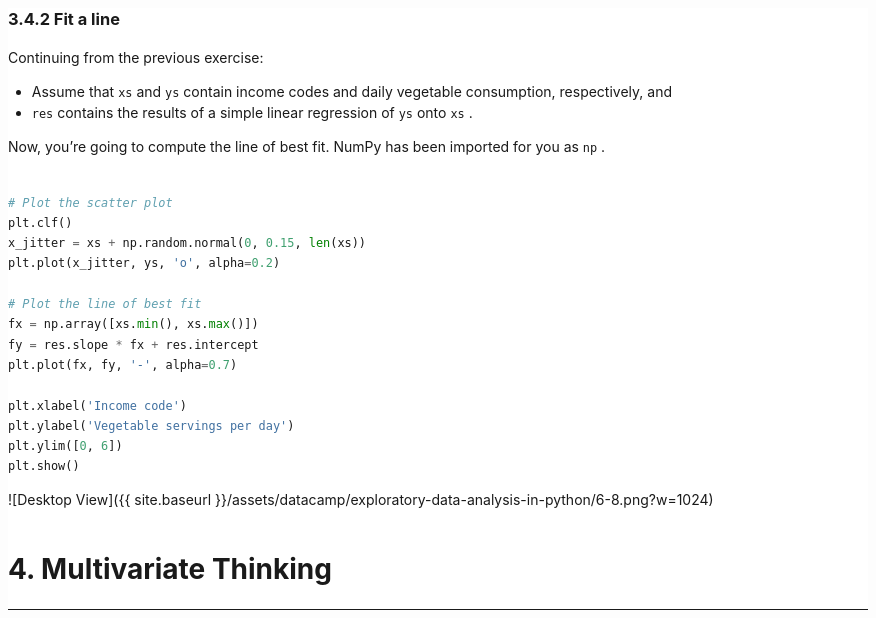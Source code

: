 
### **3.4.2 Fit a line**



 Continuing from the previous exercise:



* Assume that
 `xs`
 and
 `ys`
 contain income codes and daily vegetable consumption, respectively, and
* `res`
 contains the results of a simple linear regression of
 `ys`
 onto
 `xs`
 .



 Now, you’re going to compute the line of best fit. NumPy has been imported for you as
 `np`
 .





```python

# Plot the scatter plot
plt.clf()
x_jitter = xs + np.random.normal(0, 0.15, len(xs))
plt.plot(x_jitter, ys, 'o', alpha=0.2)

# Plot the line of best fit
fx = np.array([xs.min(), xs.max()])
fy = res.slope * fx + res.intercept
plt.plot(fx, fy, '-', alpha=0.7)

plt.xlabel('Income code')
plt.ylabel('Vegetable servings per day')
plt.ylim([0, 6])
plt.show()

```



![Desktop View]({{ site.baseurl }}/assets/datacamp/exploratory-data-analysis-in-python/6-8.png?w=1024)


# **4. Multivariate Thinking**
-----------------------------

